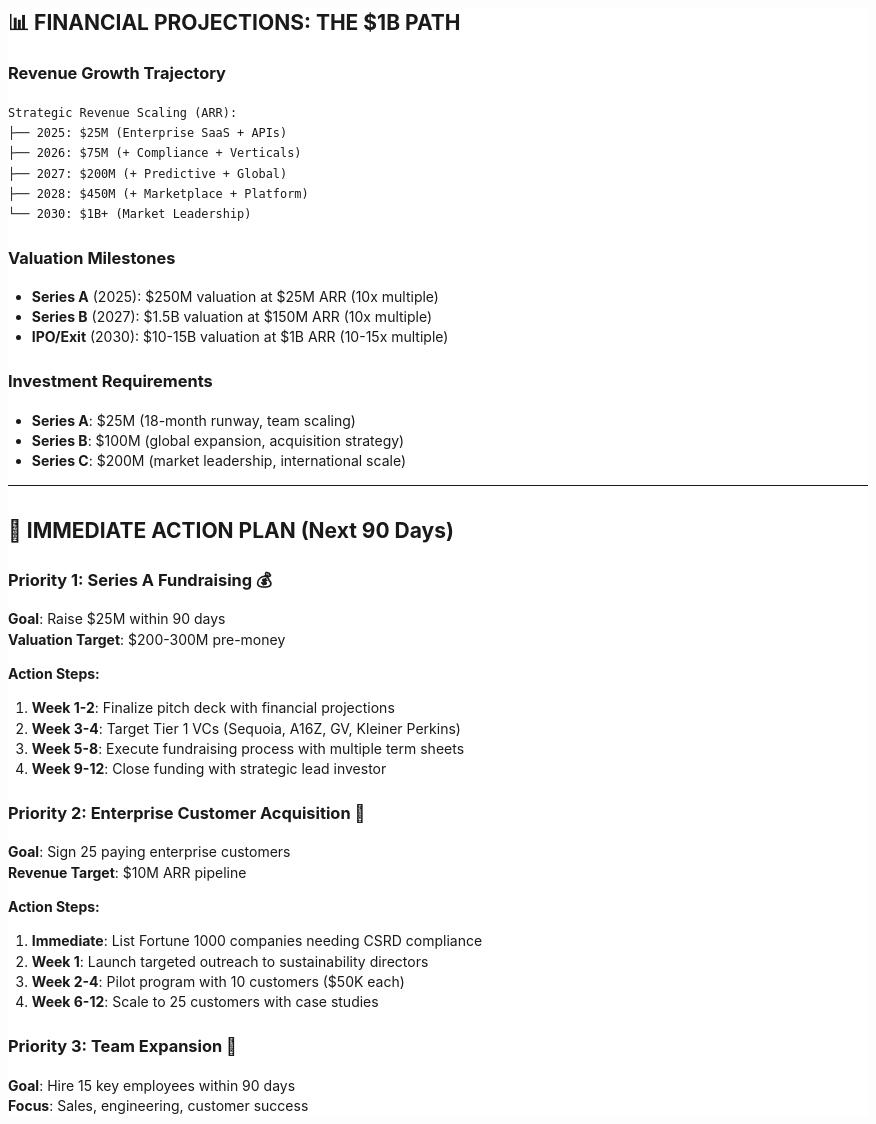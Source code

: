 
## 📊 FINANCIAL PROJECTIONS: THE $1B PATH

### **Revenue Growth Trajectory**
```
Strategic Revenue Scaling (ARR):
├── 2025: $25M (Enterprise SaaS + APIs)
├── 2026: $75M (+ Compliance + Verticals)  
├── 2027: $200M (+ Predictive + Global)
├── 2028: $450M (+ Marketplace + Platform)
└── 2030: $1B+ (Market Leadership)
```

### **Valuation Milestones**
- **Series A** (2025): $250M valuation at $25M ARR (10x multiple)
- **Series B** (2027): $1.5B valuation at $150M ARR (10x multiple)  
- **IPO/Exit** (2030): $10-15B valuation at $1B ARR (10-15x multiple)

### **Investment Requirements**
- **Series A**: $25M (18-month runway, team scaling)
- **Series B**: $100M (global expansion, acquisition strategy)
- **Series C**: $200M (market leadership, international scale)

---

## 🚀 IMMEDIATE ACTION PLAN (Next 90 Days)

### **Priority 1: Series A Fundraising** 💰
**Goal**: Raise $25M within 90 days  
**Valuation Target**: $200-300M pre-money

**Action Steps:**
1. **Week 1-2**: Finalize pitch deck with financial projections
2. **Week 3-4**: Target Tier 1 VCs (Sequoia, A16Z, GV, Kleiner Perkins)
3. **Week 5-8**: Execute fundraising process with multiple term sheets
4. **Week 9-12**: Close funding with strategic lead investor

### **Priority 2: Enterprise Customer Acquisition** 🎯
**Goal**: Sign 25 paying enterprise customers  
**Revenue Target**: $10M ARR pipeline

**Action Steps:**
1. **Immediate**: List Fortune 1000 companies needing CSRD compliance
2. **Week 1**: Launch targeted outreach to sustainability directors
3. **Week 2-4**: Pilot program with 10 customers ($50K each)
4. **Week 6-12**: Scale to 25 customers with case studies

### **Priority 3: Team Expansion** 👥
**Goal**: Hire 15 key employees within 90 days  
**Focus**: Sales, engineering, customer success
